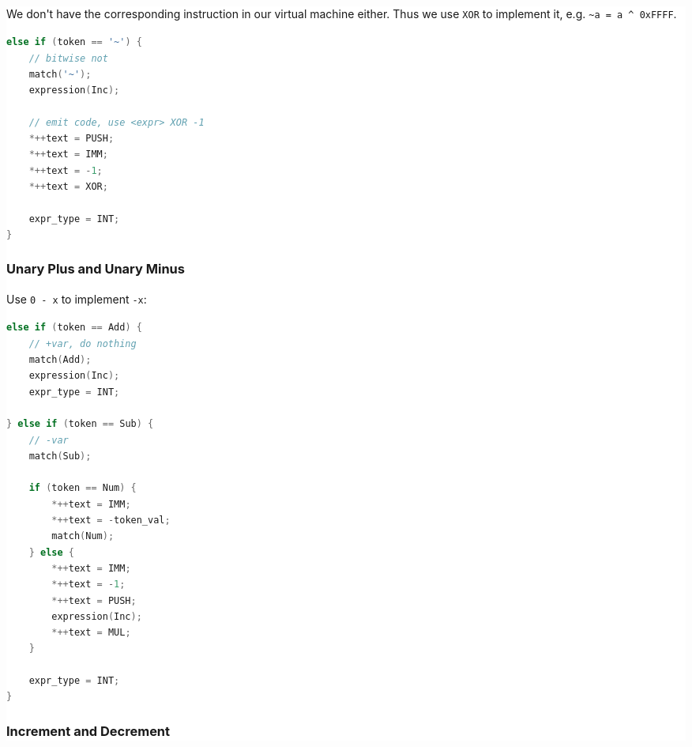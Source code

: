 We don't have the corresponding instruction in our virtual machine either.
Thus we use `XOR` to implement it, e.g. `~a = a ^ 0xFFFF`.

```c
else if (token == '~') {
    // bitwise not
    match('~');
    expression(Inc);

    // emit code, use <expr> XOR -1
    *++text = PUSH;
    *++text = IMM;
    *++text = -1;
    *++text = XOR;

    expr_type = INT;
}
```


### Unary Plus and Unary Minus

Use `0 - x` to implement `-x`:

```c
else if (token == Add) {
    // +var, do nothing
    match(Add);
    expression(Inc);
    expr_type = INT;

} else if (token == Sub) {
    // -var
    match(Sub);

    if (token == Num) {
        *++text = IMM;
        *++text = -token_val;
        match(Num);
    } else {
        *++text = IMM;
        *++text = -1;
        *++text = PUSH;
        expression(Inc);
        *++text = MUL;
    }

    expr_type = INT;
}
```


### Increment and Decrement
